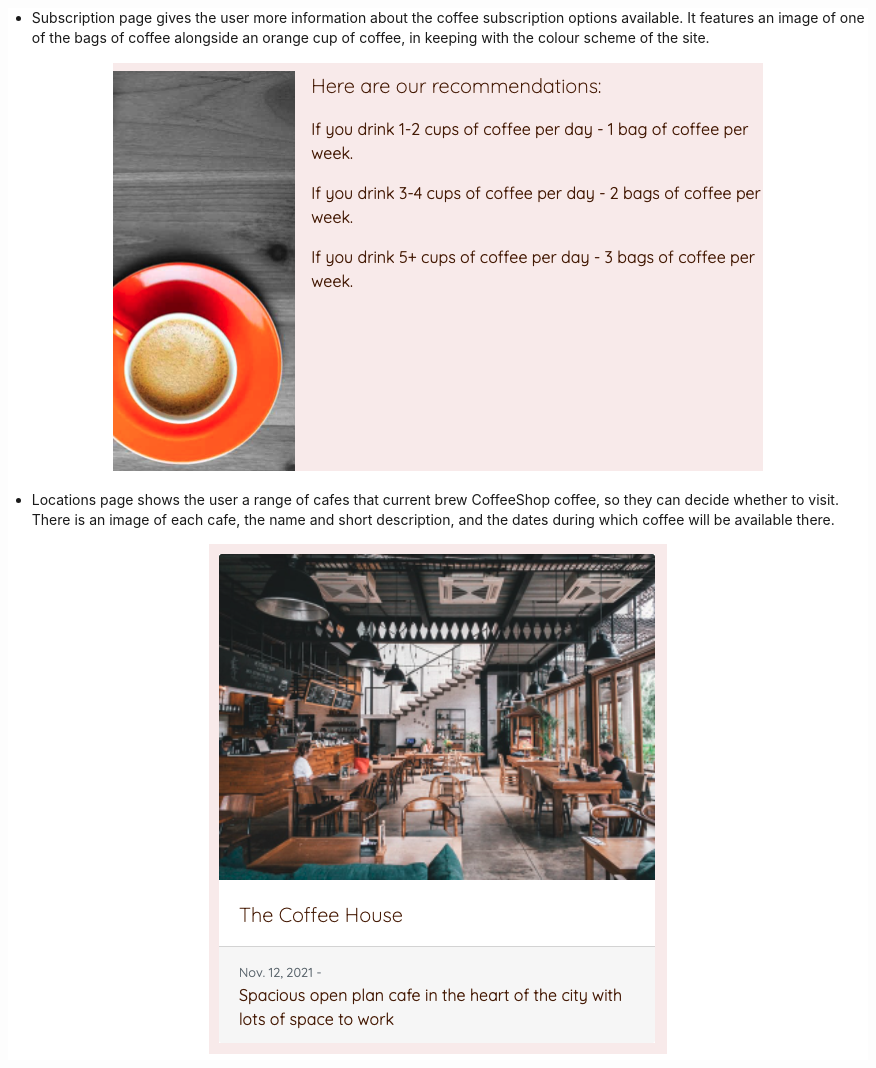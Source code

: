 - Subscription page gives the user more information about the coffee subscription options available. It features an image of one of the bags of coffee alongside an orange cup of coffee, in keeping with the colour scheme of the site.
<p align="center"><img src="media/subscriptioninfo.png"></p>

- Locations page shows the user a range of cafes that current brew CoffeeShop coffee, so they can decide whether to visit. There is an image of each cafe, the name and short description, and the dates during which coffee will be available there.
<p align="center"><img src="media/locationpage.png"></p>
